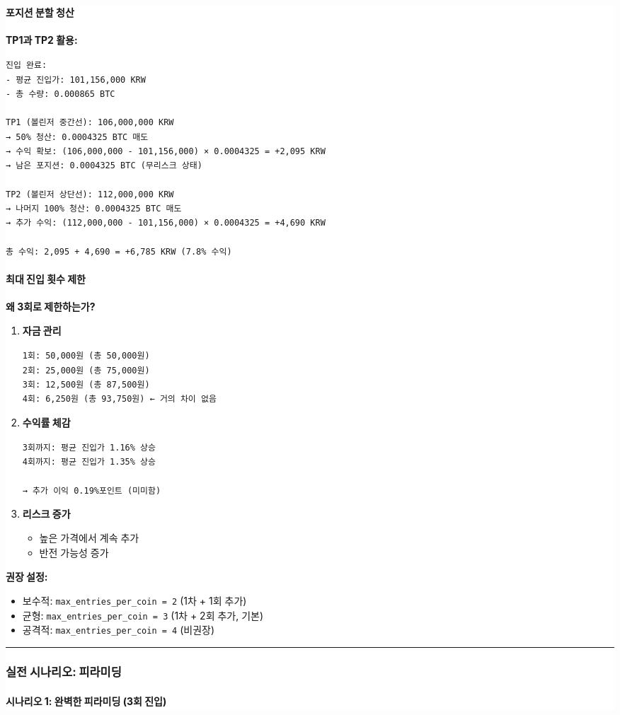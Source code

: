 #### 포지션 분할 청산

**TP1과 TP2 활용:**
```
진입 완료:
- 평균 진입가: 101,156,000 KRW
- 총 수량: 0.000865 BTC

TP1 (볼린저 중간선): 106,000,000 KRW
→ 50% 청산: 0.0004325 BTC 매도
→ 수익 확보: (106,000,000 - 101,156,000) × 0.0004325 = +2,095 KRW
→ 남은 포지션: 0.0004325 BTC (무리스크 상태)

TP2 (볼린저 상단선): 112,000,000 KRW
→ 나머지 100% 청산: 0.0004325 BTC 매도
→ 추가 수익: (112,000,000 - 101,156,000) × 0.0004325 = +4,690 KRW

총 수익: 2,095 + 4,690 = +6,785 KRW (7.8% 수익)
```

#### 최대 진입 횟수 제한

**왜 3회로 제한하는가?**

1. **자금 관리**
   ```
   1회: 50,000원 (총 50,000원)
   2회: 25,000원 (총 75,000원)
   3회: 12,500원 (총 87,500원)
   4회: 6,250원 (총 93,750원) ← 거의 차이 없음
   ```

2. **수익률 체감**
   ```
   3회까지: 평균 진입가 1.16% 상승
   4회까지: 평균 진입가 1.35% 상승

   → 추가 이익 0.19%포인트 (미미함)
   ```

3. **리스크 증가**
   - 높은 가격에서 계속 추가
   - 반전 가능성 증가

**권장 설정:**
- 보수적: `max_entries_per_coin = 2` (1차 + 1회 추가)
- 균형: `max_entries_per_coin = 3` (1차 + 2회 추가, 기본)
- 공격적: `max_entries_per_coin = 4` (비권장)

---

### 실전 시나리오: 피라미딩

#### 시나리오 1: 완벽한 피라미딩 (3회 진입)
